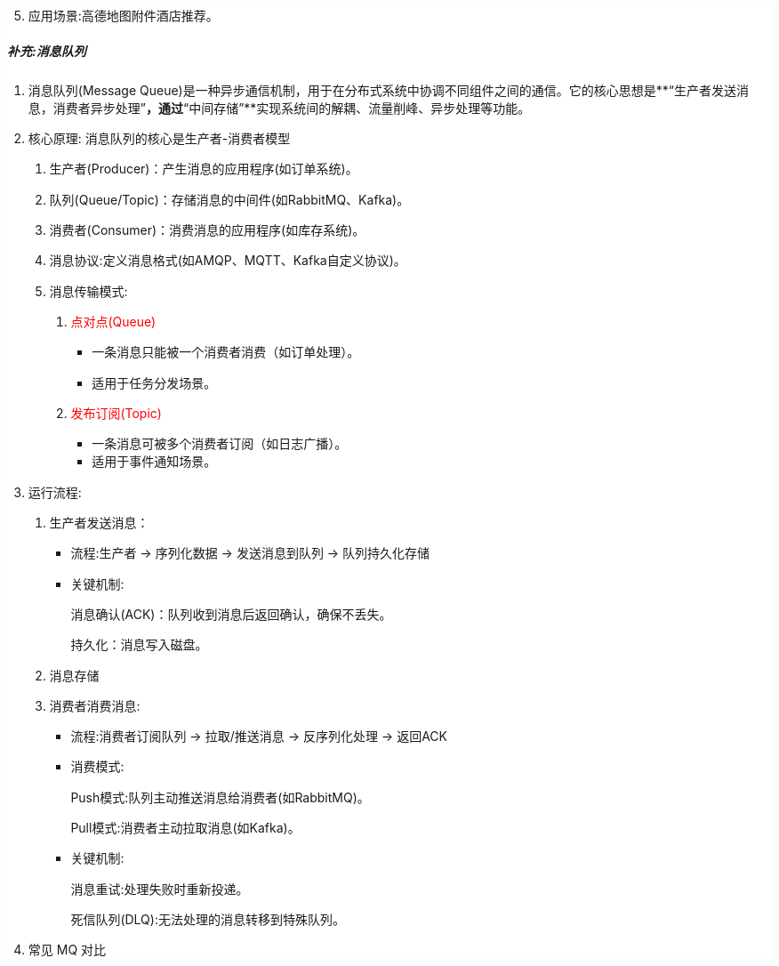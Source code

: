5. 应用场景:高德地图附件酒店推荐。





##### 补充:消息队列

1. 消息队列(Message Queue)是一种异步通信机制，用于在分布式系统中协调不同组件之间的通信。它的核心思想是**“生产者发送消息，消费者异步处理”**，通过**“中间存储”**实现系统间的解耦、流量削峰、异步处理等功能。

2. 核心原理: 消息队列的核心是生产者-消费者模型

   1. 生产者(Producer)：产生消息的应用程序(如订单系统)。

   2. 队列(Queue/Topic)：存储消息的中间件(如RabbitMQ、Kafka)。

   3. 消费者(Consumer)：消费消息的应用程序(如库存系统)。

   4. 消息协议:定义消息格式(如AMQP、MQTT、Kafka自定义协议)。

   5. 消息传输模式:

      1. <font color=red>点对点(Queue)</font>

         - 一条消息只能被一个消费者消费（如订单处理）。

         - 适用于任务分发场景。

      2. <font color=red>发布订阅(Topic)</font>

         - 一条消息可被多个消费者订阅（如日志广播）。
         - 适用于事件通知场景。

3. 运行流程:

   1. 生产者发送消息：

      - 流程:生产者 → 序列化数据 → 发送消息到队列 → 队列持久化存储

      - 关键机制: 

        消息确认(ACK)：队列收到消息后返回确认，确保不丢失。

        持久化：消息写入磁盘。

   2. 消息存储

   3. 消费者消费消息:

      - 流程:消费者订阅队列 → 拉取/推送消息 → 反序列化处理 → 返回ACK

      - 消费模式:

        Push模式:队列主动推送消息给消费者(如RabbitMQ)。

        Pull模式:消费者主动拉取消息(如Kafka)。

      - 关键机制:

        消息重试:处理失败时重新投递。

        死信队列(DLQ):无法处理的消息转移到特殊队列。

4. 常见 MQ 对比
